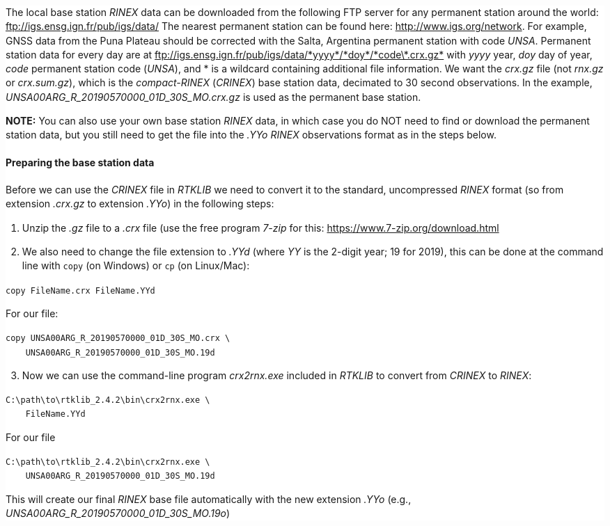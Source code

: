 The local base station *RINEX* data can be downloaded from the following
FTP server for any permanent station around the world:
<ftp://igs.ensg.ign.fr/pub/igs/data/> The nearest permanent station can
be found here: <http://www.igs.org/network>. For example, GNSS data from
the Puna Plateau should be corrected with the Salta, Argentina permanent
station with code *UNSA*. Permanent station data for every day are at
<ftp://igs.ensg.ign.fr/pub/igs/data/*yyyy*/*doy*/*code\*.crx.gz*>
with *yyyy* year, *doy* day of year, *code* permanent station code
(*UNSA*), and \* is a wildcard containing additional file information.
We want the *crx.gz* file (not *rnx.gz* or *crx.sum.gz*), which is the
*compact-RINEX* (*CRINEX*) base station data, decimated to 30 second
observations. In the example,
*UNSA00ARG\_R\_20190570000\_01D\_30S\_MO.crx.gz* is used as the
permanent base station.

**NOTE:** You can also use your own base station *RINEX* data, in which
case you do NOT need to find or download the permanent station data, but
you still need to get the file into the *.YYo* *RINEX* observations
format as in the steps below.

#### Preparing the base station data 

Before we can use the *CRINEX* file
in *RTKLIB* we need to convert it to the standard, uncompressed *RINEX*
format (so from extension *.crx.gz* to extension *.YYo*) in the
following steps:

1. Unzip the *.gz* file to a *.crx* file (use the free program *7-zip* for this: <https://www.7-zip.org/download.html>

2. We also need to change the file extension to *.YYd* (where *YY* is the 2-digit year; 19 for 2019), this can be done at the command line with ```copy``` (on Windows) or ```cp``` (on Linux/Mac): 
```
copy FileName.crx FileName.YYd
```
For our file: 
```
copy UNSA00ARG_R_20190570000_01D_30S_MO.crx \
	UNSA00ARG_R_20190570000_01D_30S_MO.19d
```

3. Now we can use the command-line program *crx2rnx.exe* included in *RTKLIB* to convert from *CRINEX* to *RINEX*:
```
C:\path\to\rtklib_2.4.2\bin\crx2rnx.exe \
	FileName.YYd
```
For our file
```
C:\path\to\rtklib_2.4.2\bin\crx2rnx.exe \
	UNSA00ARG_R_20190570000_01D_30S_MO.19d
```
This will create our final *RINEX* base file automatically with the new extension *.YYo* (e.g., *UNSA00ARG\_R\_20190570000\_01D\_30S\_MO.19o*)
